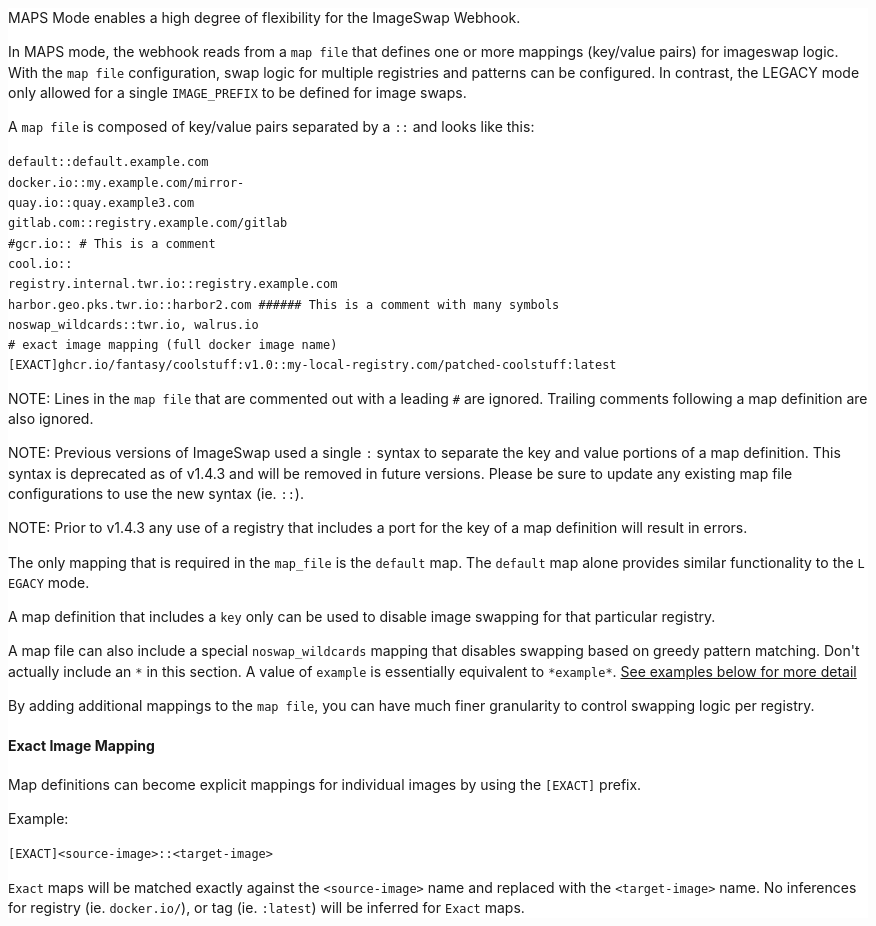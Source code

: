 MAPS Mode enables a high degree of flexibility for the ImageSwap Webhook.

In MAPS mode, the webhook reads from a `map file` that defines one or more mappings (key/value pairs) for imageswap logic. With the `map file` configuration, swap logic for multiple registries and patterns can be configured. In contrast, the LEGACY mode only allowed for a single `IMAGE_PREFIX` to be defined for image swaps.

A `map file` is composed of key/value pairs separated by a `::` and looks like this:

```
default::default.example.com
docker.io::my.example.com/mirror-
quay.io::quay.example3.com
gitlab.com::registry.example.com/gitlab
#gcr.io:: # This is a comment 
cool.io::
registry.internal.twr.io::registry.example.com
harbor.geo.pks.twr.io::harbor2.com ###### This is a comment with many symbols
noswap_wildcards::twr.io, walrus.io
# exact image mapping (full docker image name)
[EXACT]ghcr.io/fantasy/coolstuff:v1.0::my-local-registry.com/patched-coolstuff:latest
```

NOTE: Lines in the `map file` that are commented out with a leading `#` are ignored. Trailing comments following a map definition are also ignored.

NOTE: Previous versions of ImageSwap used a single `:` syntax to separate the key and value portions of a map definition. This syntax is deprecated as of v1.4.3 and will be removed in future versions. Please be sure to update any existing map file configurations to use the new syntax (ie. `::`).

NOTE: Prior to v1.4.3 any use of a registry that includes a port for the key of a map definition will result in errors.

The only mapping that is required in the `map_file` is the `default` map. The `default` map alone provides similar functionality to the `LEGACY` mode.

A map definition that includes a `key` only can be used to disable image swapping for that particular registry.

A map file can also include a special `noswap_wildcards` mapping that disables swapping based on greedy pattern matching. Don't actually include an `*` in this section. A value of `example` is essentially equivalent to `*example*`. [See examples below for more detail](#example-maps-configs)

By adding additional mappings to the `map file`, you can have much finer granularity to control swapping logic per registry.

#### Exact Image Mapping

Map definitions can become explicit mappings for individual images by using the `[EXACT]` prefix.

Example:

```
[EXACT]<source-image>::<target-image>
```

`Exact` maps will be matched exactly against the `<source-image>` name and replaced with the `<target-image>` name. No inferences for registry (ie. `docker.io/`), or tag (ie. `:latest`) will be inferred for `Exact` maps.

